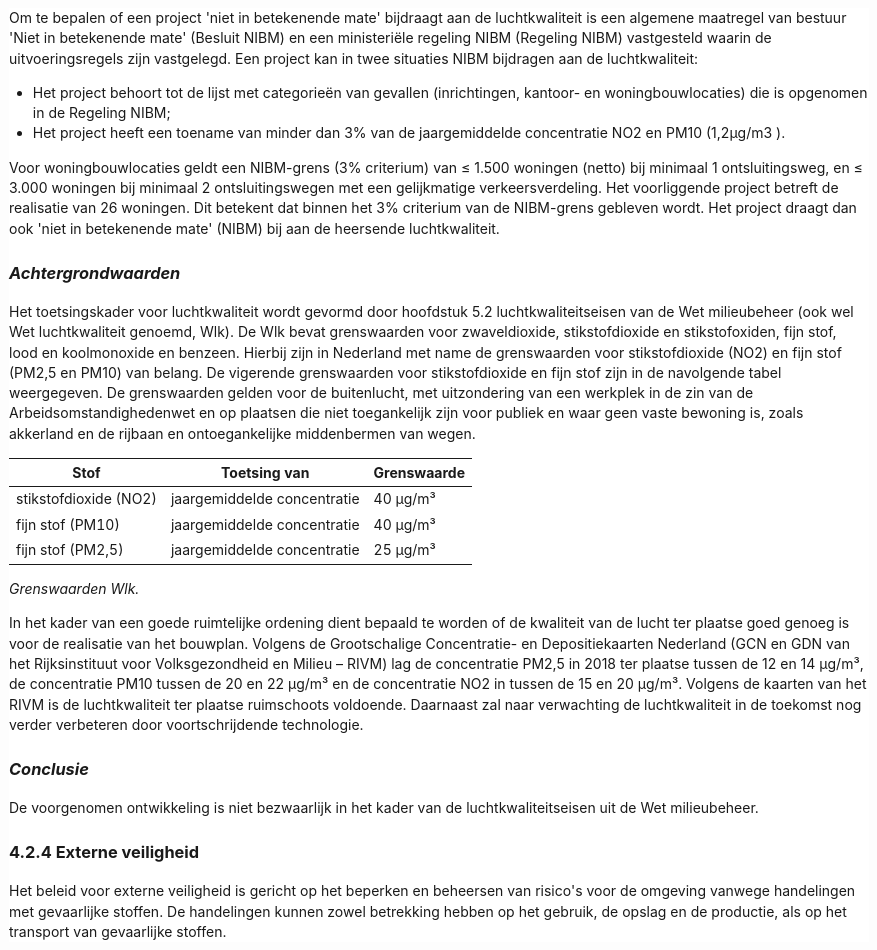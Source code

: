 Om te bepalen of een project 'niet in betekenende mate' bijdraagt aan de luchtkwaliteit is een algemene maatregel van bestuur 'Niet in betekenende mate' (Besluit NIBM) en een ministeriële regeling NIBM (Regeling NIBM) vastgesteld waarin de uitvoeringsregels zijn vastgelegd. Een project kan in twee situaties NIBM bijdragen aan de luchtkwaliteit:

- Het project behoort tot de lijst met categorieën van gevallen (inrichtingen, kantoor- en woningbouwlocaties) die is opgenomen in de Regeling NIBM;
- Het project heeft een toename van minder dan 3% van de jaargemiddelde concentratie NO2 en PM10 (1,2μg/m3 ).

Voor woningbouwlocaties geldt een NIBM-grens (3% criterium) van ≤ 1.500 woningen (netto) bij minimaal 1 ontsluitingsweg, en ≤ 3.000 woningen bij minimaal 2 ontsluitingswegen met een gelijkmatige verkeersverdeling. Het voorliggende project betreft de realisatie van 26 woningen. Dit betekent dat binnen het 3% criterium van de NIBM-grens gebleven wordt. Het project draagt dan ook 'niet in betekenende mate' (NIBM) bij aan de heersende luchtkwaliteit.

### *Achtergrondwaarden*

Het toetsingskader voor luchtkwaliteit wordt gevormd door hoofdstuk 5.2 luchtkwaliteitseisen van de Wet milieubeheer (ook wel Wet luchtkwaliteit genoemd, Wlk). De Wlk bevat grenswaarden voor zwaveldioxide, stikstofdioxide en stikstofoxiden, fijn stof, lood en koolmonoxide en benzeen. Hierbij zijn in Nederland met name de grenswaarden voor stikstofdioxide (NO2) en fijn stof (PM2,5 en PM10) van belang. De vigerende grenswaarden voor stikstofdioxide en fijn stof zijn in de navolgende tabel weergegeven. De grenswaarden gelden voor de buitenlucht, met uitzondering van een werkplek in de zin van de Arbeidsomstandighedenwet en op plaatsen die niet toegankelijk zijn voor publiek en waar geen vaste bewoning is, zoals akkerland en de rijbaan en ontoegankelijke middenbermen van wegen.

| Stof                  | Toetsing van                | Grenswaarde |
|-----------------------|-----------------------------|-------------|
| stikstofdioxide (NO2) | jaargemiddelde concentratie | 40 µg/m³    |
| fijn stof (PM10)      | jaargemiddelde concentratie | 40 µg/m³    |
| fijn stof (PM2,5)     | jaargemiddelde concentratie | 25 µg/m³    |

*Grenswaarden Wlk.*

In het kader van een goede ruimtelijke ordening dient bepaald te worden of de kwaliteit van de lucht ter plaatse goed genoeg is voor de realisatie van het bouwplan. Volgens de Grootschalige Concentratie- en Depositiekaarten Nederland (GCN en GDN van het Rijksinstituut voor Volksgezondheid en Milieu – RIVM) lag de concentratie PM2,5 in 2018 ter plaatse tussen de 12 en 14 µg/m³, de concentratie PM10 tussen de 20 en 22 µg/m³ en de concentratie NO2 in tussen de 15 en 20 µg/m³. Volgens de kaarten van het RIVM is de luchtkwaliteit ter plaatse ruimschoots voldoende. Daarnaast zal naar verwachting de luchtkwaliteit in de toekomst nog verder verbeteren door voortschrijdende technologie.

### *Conclusie*

De voorgenomen ontwikkeling is niet bezwaarlijk in het kader van de luchtkwaliteitseisen uit de Wet milieubeheer.

### **4.2.4 Externe veiligheid**

Het beleid voor externe veiligheid is gericht op het beperken en beheersen van risico's voor de omgeving vanwege handelingen met gevaarlijke stoffen. De handelingen kunnen zowel betrekking hebben op het gebruik, de opslag en de productie, als op het transport van gevaarlijke stoffen.
